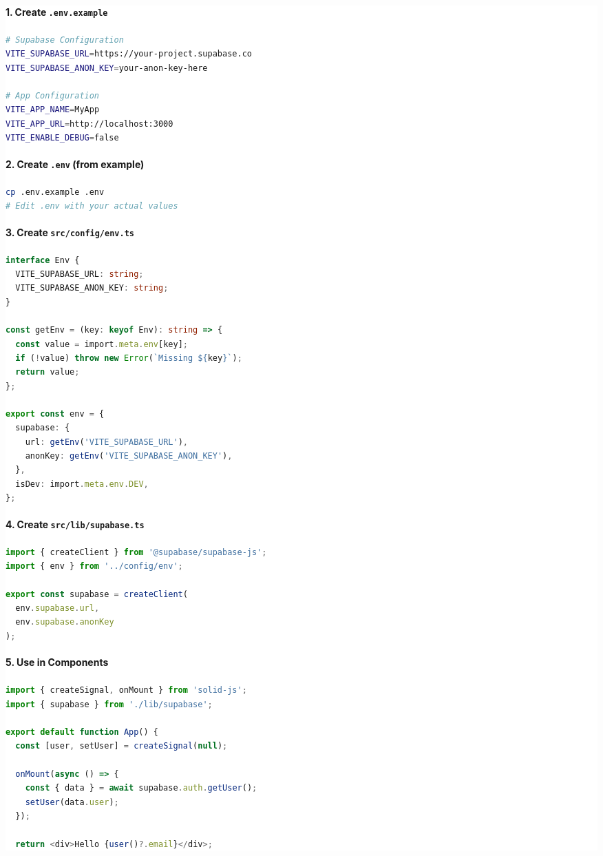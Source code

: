 #### 1. Create `.env.example`
```bash
# Supabase Configuration
VITE_SUPABASE_URL=https://your-project.supabase.co
VITE_SUPABASE_ANON_KEY=your-anon-key-here

# App Configuration
VITE_APP_NAME=MyApp
VITE_APP_URL=http://localhost:3000
VITE_ENABLE_DEBUG=false
```

#### 2. Create `.env` (from example)
```bash
cp .env.example .env
# Edit .env with your actual values
```

#### 3. Create `src/config/env.ts`
```typescript
interface Env {
  VITE_SUPABASE_URL: string;
  VITE_SUPABASE_ANON_KEY: string;
}

const getEnv = (key: keyof Env): string => {
  const value = import.meta.env[key];
  if (!value) throw new Error(`Missing ${key}`);
  return value;
};

export const env = {
  supabase: {
    url: getEnv('VITE_SUPABASE_URL'),
    anonKey: getEnv('VITE_SUPABASE_ANON_KEY'),
  },
  isDev: import.meta.env.DEV,
};
```

#### 4. Create `src/lib/supabase.ts`
```typescript
import { createClient } from '@supabase/supabase-js';
import { env } from '../config/env';

export const supabase = createClient(
  env.supabase.url,
  env.supabase.anonKey
);
```

#### 5. Use in Components
```typescript
import { createSignal, onMount } from 'solid-js';
import { supabase } from './lib/supabase';

export default function App() {
  const [user, setUser] = createSignal(null);
  
  onMount(async () => {
    const { data } = await supabase.auth.getUser();
    setUser(data.user);
  });
  
  return <div>Hello {user()?.email}</div>;
```
